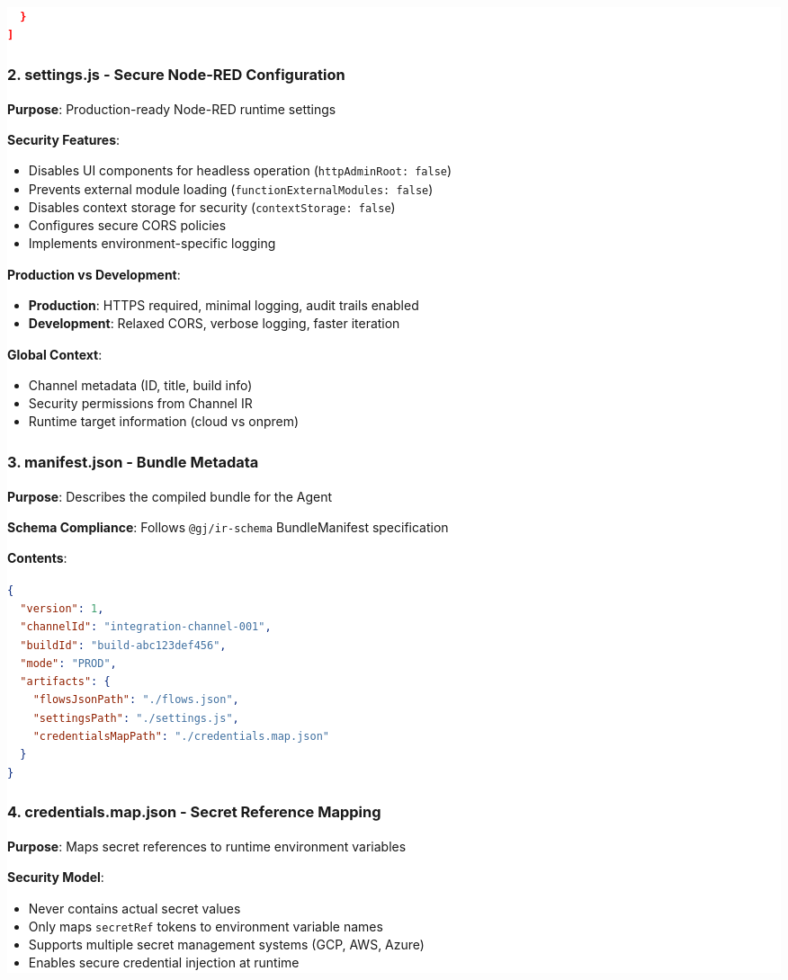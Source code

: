 ```json
  }
]
```

### 2. settings.js - Secure Node-RED Configuration

**Purpose**: Production-ready Node-RED runtime settings

**Security Features**:

- Disables UI components for headless operation (`httpAdminRoot: false`)
- Prevents external module loading (`functionExternalModules: false`)
- Disables context storage for security (`contextStorage: false`)
- Configures secure CORS policies
- Implements environment-specific logging

**Production vs Development**:

- **Production**: HTTPS required, minimal logging, audit trails enabled
- **Development**: Relaxed CORS, verbose logging, faster iteration

**Global Context**:

- Channel metadata (ID, title, build info)
- Security permissions from Channel IR
- Runtime target information (cloud vs onprem)

### 3. manifest.json - Bundle Metadata

**Purpose**: Describes the compiled bundle for the Agent

**Schema Compliance**: Follows `@gj/ir-schema` BundleManifest specification

**Contents**:

```json
{
  "version": 1,
  "channelId": "integration-channel-001",
  "buildId": "build-abc123def456",
  "mode": "PROD",
  "artifacts": {
    "flowsJsonPath": "./flows.json",
    "settingsPath": "./settings.js",
    "credentialsMapPath": "./credentials.map.json"
  }
}
```

### 4. credentials.map.json - Secret Reference Mapping

**Purpose**: Maps secret references to runtime environment variables

**Security Model**:

- Never contains actual secret values
- Only maps `secretRef` tokens to environment variable names
- Supports multiple secret management systems (GCP, AWS, Azure)
- Enables secure credential injection at runtime
